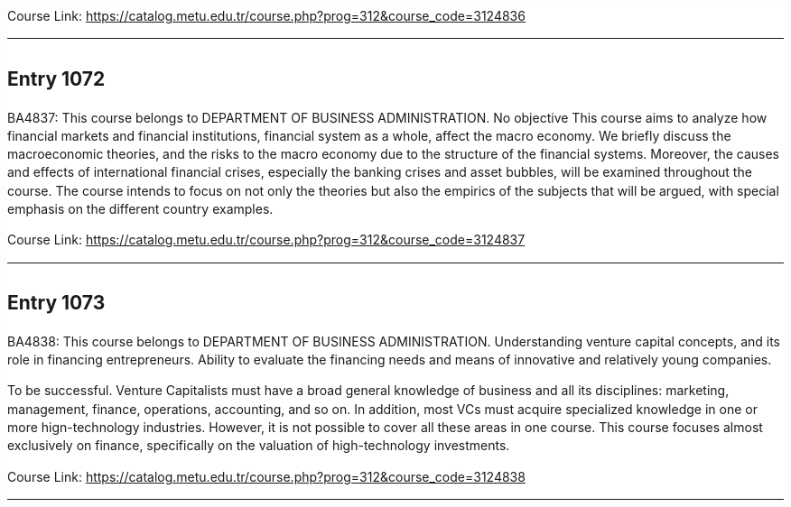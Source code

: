 Course Link: https://catalog.metu.edu.tr/course.php?prog=312&course_code=3124836

---

## Entry 1072

BA4837: This course belongs to DEPARTMENT OF BUSINESS ADMINISTRATION. No objective 
This course aims to analyze how financial markets and financial institutions, financial system as a whole, affect the macro economy. We briefly discuss the macroeconomic theories, and the risks to the macro economy due to the structure of the financial systems. Moreover, the causes and effects of international financial crises, especially the banking crises and asset bubbles, will be examined throughout the course. The course intends to focus on not only the theories but also the empirics of the subjects that will be argued, with special emphasis on the different country examples.

Course Link: https://catalog.metu.edu.tr/course.php?prog=312&course_code=3124837

---

## Entry 1073

BA4838: This course belongs to DEPARTMENT OF BUSINESS ADMINISTRATION. 
Understanding venture capital concepts, and its role in financing entrepreneurs.
Ability to evaluate the financing needs and means of innovative and relatively young companies.

 
To be successful. Venture Capitalists must have a broad general knowledge of business and all its disciplines: marketing, management, finance, operations, accounting, and so on. In addition, most VCs must acquire specialized knowledge in one or more  hign-technology industries. However, it is not possible to cover all these areas in one course. This course focuses almost exclusively on finance, specifically on the valuation of high-technology investments.

Course Link: https://catalog.metu.edu.tr/course.php?prog=312&course_code=3124838

---